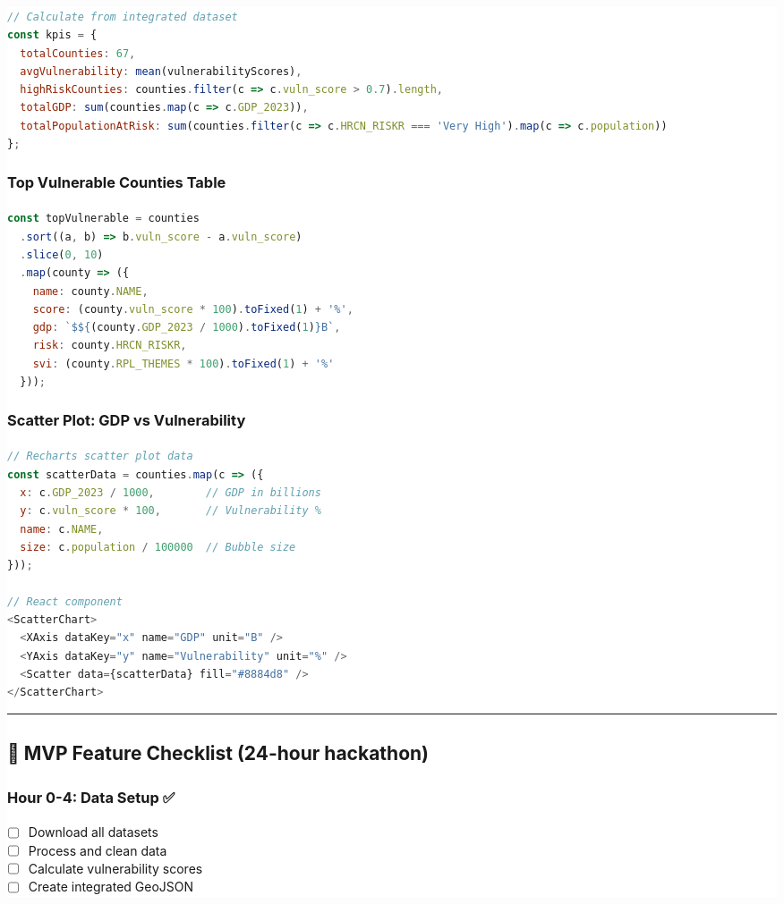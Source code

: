 ```javascript
// Calculate from integrated dataset
const kpis = {
  totalCounties: 67,
  avgVulnerability: mean(vulnerabilityScores),
  highRiskCounties: counties.filter(c => c.vuln_score > 0.7).length,
  totalGDP: sum(counties.map(c => c.GDP_2023)),
  totalPopulationAtRisk: sum(counties.filter(c => c.HRCN_RISKR === 'Very High').map(c => c.population))
};
```

### Top Vulnerable Counties Table

```javascript
const topVulnerable = counties
  .sort((a, b) => b.vuln_score - a.vuln_score)
  .slice(0, 10)
  .map(county => ({
    name: county.NAME,
    score: (county.vuln_score * 100).toFixed(1) + '%',
    gdp: `$${(county.GDP_2023 / 1000).toFixed(1)}B`,
    risk: county.HRCN_RISKR,
    svi: (county.RPL_THEMES * 100).toFixed(1) + '%'
  }));
```

### Scatter Plot: GDP vs Vulnerability

```javascript
// Recharts scatter plot data
const scatterData = counties.map(c => ({
  x: c.GDP_2023 / 1000,        // GDP in billions
  y: c.vuln_score * 100,       // Vulnerability %
  name: c.NAME,
  size: c.population / 100000  // Bubble size
}));

// React component
<ScatterChart>
  <XAxis dataKey="x" name="GDP" unit="B" />
  <YAxis dataKey="y" name="Vulnerability" unit="%" />
  <Scatter data={scatterData} fill="#8884d8" />
</ScatterChart>
```

---

## 🚦 MVP Feature Checklist (24-hour hackathon)

### Hour 0-4: Data Setup ✅
- [ ] Download all datasets
- [ ] Process and clean data
- [ ] Calculate vulnerability scores
- [ ] Create integrated GeoJSON
